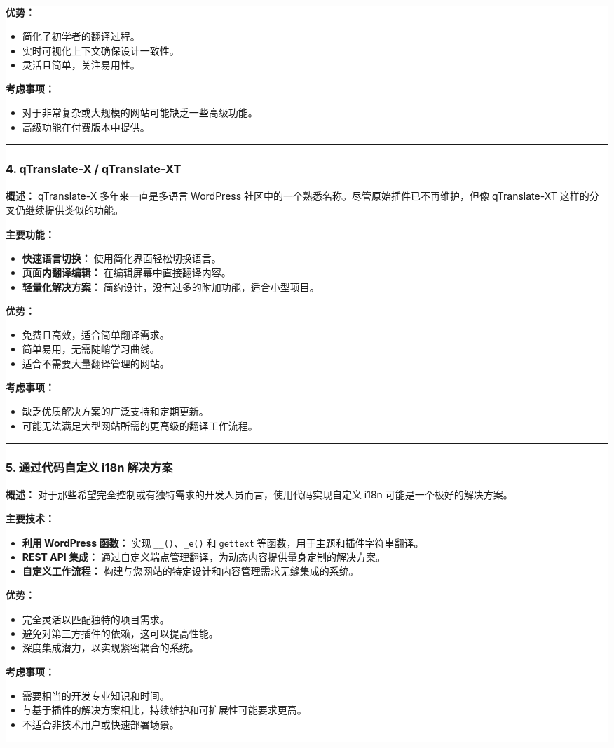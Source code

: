**优势：**

- 简化了初学者的翻译过程。
- 实时可视化上下文确保设计一致性。
- 灵活且简单，关注易用性。

**考虑事项：**

- 对于非常复杂或大规模的网站可能缺乏一些高级功能。
- 高级功能在付费版本中提供。

---

### 4. qTranslate-X / qTranslate-XT

**概述：**
qTranslate-X 多年来一直是多语言 WordPress 社区中的一个熟悉名称。尽管原始插件已不再维护，但像 qTranslate-XT 这样的分叉仍继续提供类似的功能。

**主要功能：**

- **快速语言切换：** 使用简化界面轻松切换语言。
- **页面内翻译编辑：** 在编辑屏幕中直接翻译内容。
- **轻量化解决方案：** 简约设计，没有过多的附加功能，适合小型项目。

**优势：**

- 免费且高效，适合简单翻译需求。
- 简单易用，无需陡峭学习曲线。
- 适合不需要大量翻译管理的网站。

**考虑事项：**

- 缺乏优质解决方案的广泛支持和定期更新。
- 可能无法满足大型网站所需的更高级的翻译工作流程。

---

### 5. 通过代码自定义 i18n 解决方案

**概述：**
对于那些希望完全控制或有独特需求的开发人员而言，使用代码实现自定义 i18n 可能是一个极好的解决方案。

**主要技术：**

- **利用 WordPress 函数：** 实现 `__()`、`_e()` 和 `gettext` 等函数，用于主题和插件字符串翻译。
- **REST API 集成：** 通过自定义端点管理翻译，为动态内容提供量身定制的解决方案。
- **自定义工作流程：** 构建与您网站的特定设计和内容管理需求无缝集成的系统。

**优势：**

- 完全灵活以匹配独特的项目需求。
- 避免对第三方插件的依赖，这可以提高性能。
- 深度集成潜力，以实现紧密耦合的系统。

**考虑事项：**

- 需要相当的开发专业知识和时间。
- 与基于插件的解决方案相比，持续维护和可扩展性可能要求更高。
- 不适合非技术用户或快速部署场景。

---
